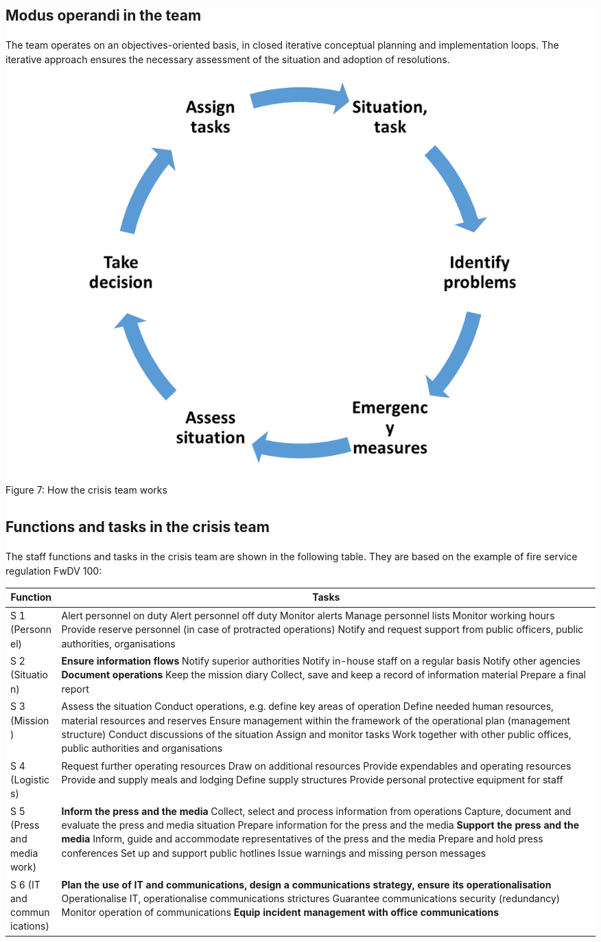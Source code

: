 ## Modus operandi in the team

The team operates on an objectives-oriented basis, in closed iterative
conceptual planning and implementation loops. The iterative approach ensures the
necessary assessment of the situation and adoption of resolutions.

![](media/d72f3a6c594dc26c30dea1db0aa2f69c.png)

Figure 7: How the crisis team works

## Functions and tasks in the crisis team

The staff functions and tasks in the crisis team are shown in the following
table. They are based on the example of fire service regulation FwDV 100:

| **Function**                | **Tasks**                                                                                                                                                                                                                                                                                                                                                                                                                             |
|-----------------------------|---------------------------------------------------------------------------------------------------------------------------------------------------------------------------------------------------------------------------------------------------------------------------------------------------------------------------------------------------------------------------------------------------------------------------------------|
| S 1 (Personnel)             | Alert personnel on duty Alert personnel off duty Monitor alerts Manage personnel lists Monitor working hours Provide reserve personnel (in case of protracted operations) Notify and request support from public officers, public authorities, organisations                                                                                                                                                                          |
| S 2 (Situation)             | **Ensure information flows** Notify superior authorities Notify in-house staff on a regular basis Notify other agencies **Document operations** Keep the mission diary Collect, save and keep a record of information material Prepare a final report                                                                                                                                                                                 |
| S 3 (Mission)               | Assess the situation Conduct operations, e.g. define key areas of operation Define needed human resources, material resources and reserves Ensure management within the framework of the operational plan (management structure) Conduct discussions of the situation Assign and monitor tasks Work together with other public offices, public authorities and organisations                                                          |
| S 4 (Logistics)             | Request further operating resources Draw on additional resources Provide expendables and operating resources Provide and supply meals and lodging Define supply structures Provide personal protective equipment for staff                                                                                                                                                                                                            |
| S 5 (Press and media work)  | **Inform the press and the media** Collect, select and process information from operations Capture, document and evaluate the press and media situation Prepare information for the press and the media **Support the press and the media** Inform, guide and accommodate representatives of the press and the media Prepare and hold press conferences Set up and support public hotlines Issue warnings and missing person messages |
| S 6 (IT and communications) | **Plan the use of IT and communications, design a communications strategy, ensure its operationalisation** Operationalise IT, operationalise communications strictures Guarantee communications security (redundancy) Monitor operation of communications **Equip incident management with office communications**                                                                                                                    |
